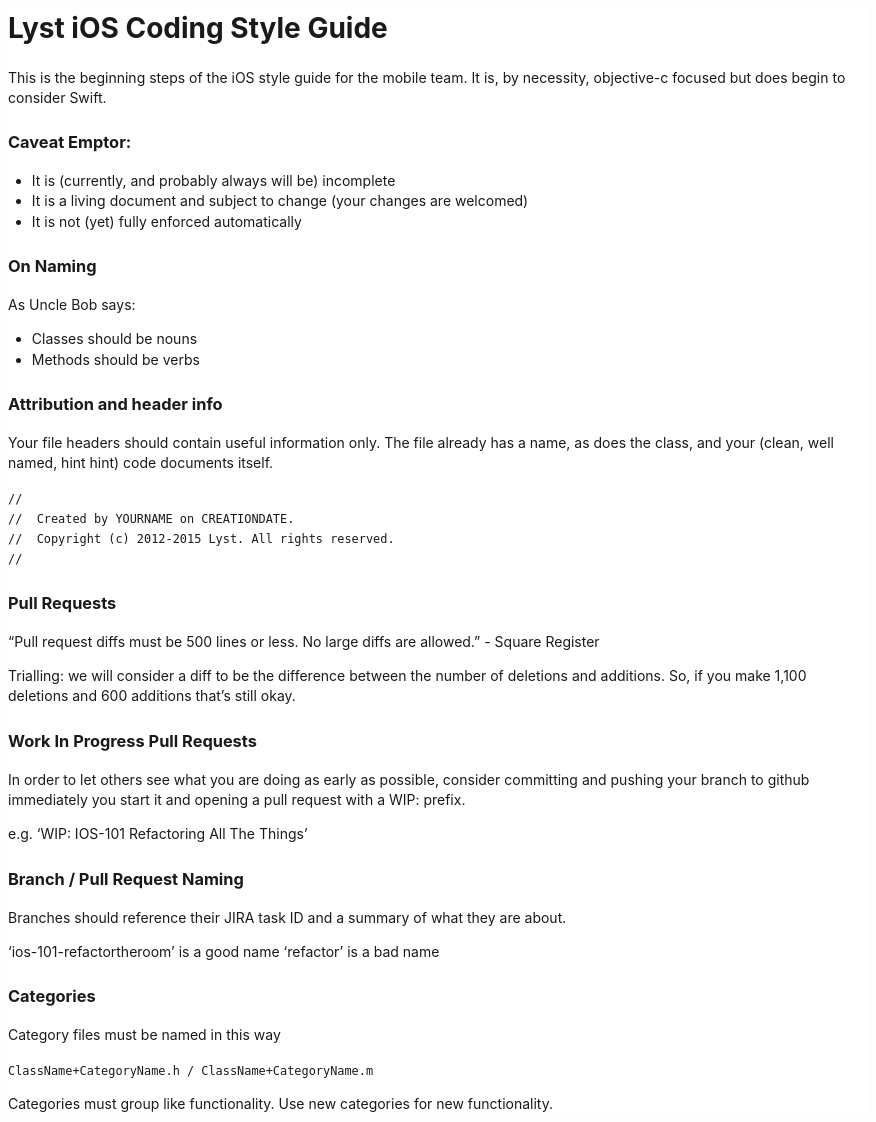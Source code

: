 # Lyst iOS Coding Style Guide

This is the beginning steps of the iOS style guide for the mobile team. It is, by necessity, objective-c focused but does begin to consider Swift.

### Caveat Emptor:
- It is (currently, and probably always will be) incomplete
- It is a living document and subject to change (your changes are welcomed)
- It is not (yet) fully enforced automatically

### On Naming
As Uncle Bob says:

* Classes should be nouns
* Methods should be verbs

### Attribution and header info
Your file headers should contain useful information only. The file already has a name, as does the class, and your (clean, well named, hint hint) code documents itself.

```objective
//
//  Created by YOURNAME on CREATIONDATE.
//  Copyright (c) 2012-2015 Lyst. All rights reserved.
//
```

### Pull Requests
“Pull request diffs must be 500 lines or less. No large diffs are allowed.” - Square Register

Trialling: we will consider a diff to be the difference between the number of deletions and additions. So, if you make 1,100 deletions and 600 additions that’s still okay.

### Work In Progress Pull Requests
In order to let others see what you are doing as early as possible, consider committing and pushing your branch to github immediately you start it and opening a pull request with a WIP: prefix.

e.g. ‘WIP: IOS-101 Refactoring All The Things’

### Branch / Pull Request Naming
Branches should reference their JIRA task ID and a summary of what they are about. 

‘ios-101-refactortheroom’ is a good name
‘refactor’ is a bad name

### Categories
Category files must be named in this way

	ClassName+CategoryName.h / ClassName+CategoryName.m

Categories must group like functionality. Use new categories for new functionality.
